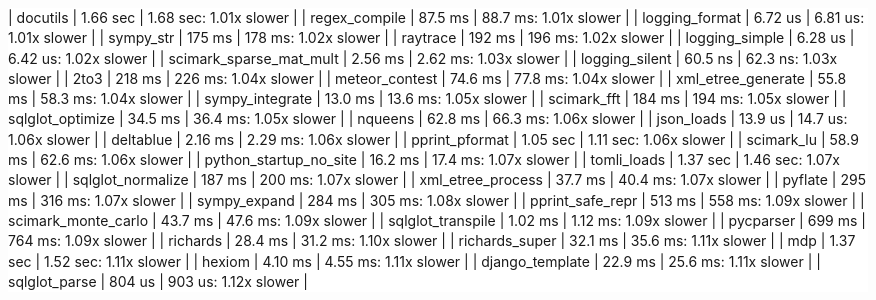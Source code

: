 | docutils                   | 1.66 sec                                                    | 1.68 sec: 1.01x slower                                                      |
| regex_compile              | 87.5 ms                                                     | 88.7 ms: 1.01x slower                                                       |
| logging_format             | 6.72 us                                                     | 6.81 us: 1.01x slower                                                       |
| sympy_str                  | 175 ms                                                      | 178 ms: 1.02x slower                                                        |
| raytrace                   | 192 ms                                                      | 196 ms: 1.02x slower                                                        |
| logging_simple             | 6.28 us                                                     | 6.42 us: 1.02x slower                                                       |
| scimark_sparse_mat_mult    | 2.56 ms                                                     | 2.62 ms: 1.03x slower                                                       |
| logging_silent             | 60.5 ns                                                     | 62.3 ns: 1.03x slower                                                       |
| 2to3                       | 218 ms                                                      | 226 ms: 1.04x slower                                                        |
| meteor_contest             | 74.6 ms                                                     | 77.8 ms: 1.04x slower                                                       |
| xml_etree_generate         | 55.8 ms                                                     | 58.3 ms: 1.04x slower                                                       |
| sympy_integrate            | 13.0 ms                                                     | 13.6 ms: 1.05x slower                                                       |
| scimark_fft                | 184 ms                                                      | 194 ms: 1.05x slower                                                        |
| sqlglot_optimize           | 34.5 ms                                                     | 36.4 ms: 1.05x slower                                                       |
| nqueens                    | 62.8 ms                                                     | 66.3 ms: 1.06x slower                                                       |
| json_loads                 | 13.9 us                                                     | 14.7 us: 1.06x slower                                                       |
| deltablue                  | 2.16 ms                                                     | 2.29 ms: 1.06x slower                                                       |
| pprint_pformat             | 1.05 sec                                                    | 1.11 sec: 1.06x slower                                                      |
| scimark_lu                 | 58.9 ms                                                     | 62.6 ms: 1.06x slower                                                       |
| python_startup_no_site     | 16.2 ms                                                     | 17.4 ms: 1.07x slower                                                       |
| tomli_loads                | 1.37 sec                                                    | 1.46 sec: 1.07x slower                                                      |
| sqlglot_normalize          | 187 ms                                                      | 200 ms: 1.07x slower                                                        |
| xml_etree_process          | 37.7 ms                                                     | 40.4 ms: 1.07x slower                                                       |
| pyflate                    | 295 ms                                                      | 316 ms: 1.07x slower                                                        |
| sympy_expand               | 284 ms                                                      | 305 ms: 1.08x slower                                                        |
| pprint_safe_repr           | 513 ms                                                      | 558 ms: 1.09x slower                                                        |
| scimark_monte_carlo        | 43.7 ms                                                     | 47.6 ms: 1.09x slower                                                       |
| sqlglot_transpile          | 1.02 ms                                                     | 1.12 ms: 1.09x slower                                                       |
| pycparser                  | 699 ms                                                      | 764 ms: 1.09x slower                                                        |
| richards                   | 28.4 ms                                                     | 31.2 ms: 1.10x slower                                                       |
| richards_super             | 32.1 ms                                                     | 35.6 ms: 1.11x slower                                                       |
| mdp                        | 1.37 sec                                                    | 1.52 sec: 1.11x slower                                                      |
| hexiom                     | 4.10 ms                                                     | 4.55 ms: 1.11x slower                                                       |
| django_template            | 22.9 ms                                                     | 25.6 ms: 1.11x slower                                                       |
| sqlglot_parse              | 804 us                                                      | 903 us: 1.12x slower                                                        |
